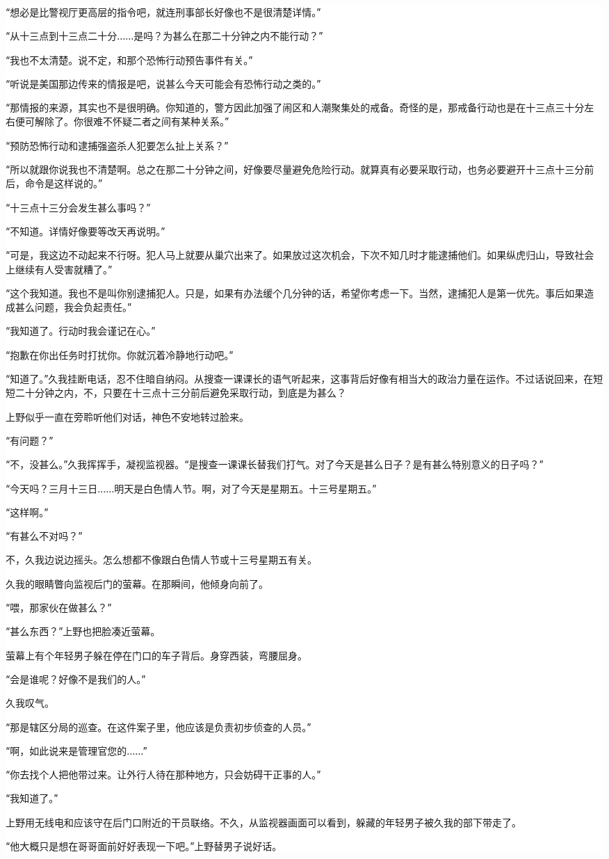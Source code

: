“想必是比警视厅更高层的指令吧，就连刑事部长好像也不是很清楚详情。”

“从十三点到十三点二十分……是吗？为甚么在那二十分钟之内不能行动？”

“我也不太清楚。说不定，和那个恐怖行动预告事件有关。”

“听说是美国那边传来的情报是吧，说甚么今天可能会有恐怖行动之类的。”

“那情报的来源，其实也不是很明确。你知道的，警方因此加强了闹区和人潮聚集处的戒备。奇怪的是，那戒备行动也是在十三点三十分左右便可解除了。你很难不怀疑二者之间有某种关系。”

“预防恐怖行动和逮捕强盗杀人犯要怎么扯上关系？”

“所以就跟你说我也不清楚啊。总之在那二十分钟之间，好像要尽量避免危险行动。就算真有必要采取行动，也务必要避开十三点十三分前后，命令是这样说的。”

“十三点十三分会发生甚么事吗？”

“不知道。详情好像要等改天再说明。”

“可是，我这边不动起来不行呀。犯人马上就要从巢穴出来了。如果放过这次机会，下次不知几时才能逮捕他们。如果纵虎归山，导致社会上继续有人受害就糟了。”

“这个我知道。我也不是叫你别逮捕犯人。只是，如果有办法缓个几分钟的话，希望你考虑一下。当然，逮捕犯人是第一优先。事后如果造成甚么问题，我会负起责任。”

“我知道了。行动时我会谨记在心。”

“抱歉在你出任务时打扰你。你就沉着冷静地行动吧。”

“知道了。”久我挂断电话，忍不住暗自纳闷。从搜查一课课长的语气听起来，这事背后好像有相当大的政治力量在运作。不过话说回来，在短短二十分钟之内，不，只要在十三点十三分前后避免采取行动，到底是为甚么？

上野似乎一直在旁聆听他们对话，神色不安地转过脸来。

“有问题？”

“不，没甚么。”久我挥挥手，凝视监视器。“是搜查一课课长替我们打气。对了今天是甚么日子？是有甚么特别意义的日子吗？”

“今天吗？三月十三日……明天是白色情人节。啊，对了今天是星期五。十三号星期五。”

“这样啊。”

“有甚么不对吗？”

不，久我边说边摇头。怎么想都不像跟白色情人节或十三号星期五有关。

久我的眼睛瞥向监视后门的萤幕。在那瞬间，他倾身向前了。

“喂，那家伙在做甚么？”

“甚么东西？”上野也把脸凑近萤幕。

萤幕上有个年轻男子躲在停在门口的车子背后。身穿西装，弯腰屈身。

“会是谁呢？好像不是我们的人。”

久我叹气。

“那是辖区分局的巡查。在这件案子里，他应该是负责初步侦查的人员。”

“啊，如此说来是管理官您的……”

“你去找个人把他带过来。让外行人待在那种地方，只会妨碍干正事的人。”

“我知道了。”

上野用无线电和应该守在后门口附近的干员联络。不久，从监视器画面可以看到，躲藏的年轻男子被久我的部下带走了。

“他大概只是想在哥哥面前好好表现一下吧。”上野替男子说好话。
